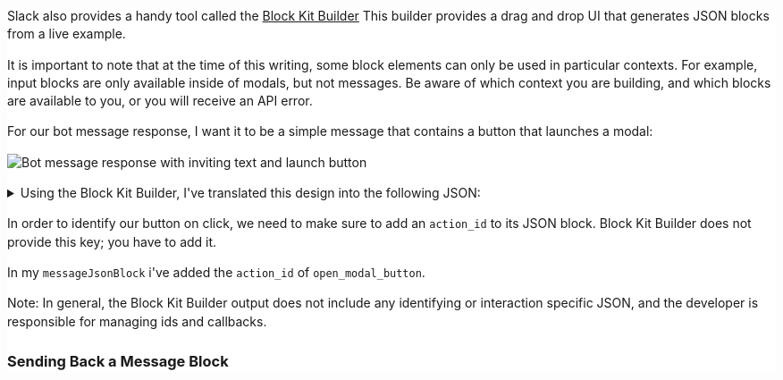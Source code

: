Slack also provides a handy tool called the [Block Kit Builder](https://api.slack.com/tools/block-kit-builder?mode=message&blocks=%5B%7B%22type%22%3A%22section%22%2C%22text%22%3A%7B%22type%22%3A%22mrkdwn%22%2C%22text%22%3A%22Hello%2C%20Assistant%20to%20the%20Regional%20Manager%20Dwight!%20*Michael%20Scott*%20wants%20to%20know%20where%20you%27d%20like%20to%20take%20the%20Paper%20Company%20investors%20to%20dinner%20tonight.%5Cn%5Cn%20*Please%20select%20a%20restaurant%3A*%22%7D%7D%2C%7B%22type%22%3A%22divider%22%7D%2C%7B%22type%22%3A%22section%22%2C%22text%22%3A%7B%22type%22%3A%22mrkdwn%22%2C%22text%22%3A%22*Farmhouse%20Thai%20Cuisine*%5Cn%3Astar%3A%3Astar%3A%3Astar%3A%3Astar%3A%201528%20reviews%5Cn%20They%20do%20have%20some%20vegan%20options%2C%20like%20the%20roti%20and%20curry%2C%20plus%20they%20have%20a%20ton%20of%20salad%20stuff%20and%20noodles%20can%20be%20ordered%20without%20meat!!%20They%20have%20something%20for%20everyone%20here%22%7D%2C%22accessory%22%3A%7B%22type%22%3A%22image%22%2C%22image_url%22%3A%22https%3A%2F%2Fs3-media3.fl.yelpcdn.com%2Fbphoto%2Fc7ed05m9lC2EmA3Aruue7A%2Fo.jpg%22%2C%22alt_text%22%3A%22alt%20text%20for%20image%22%7D%7D%2C%7B%22type%22%3A%22section%22%2C%22text%22%3A%7B%22type%22%3A%22mrkdwn%22%2C%22text%22%3A%22*Kin%20Khao*%5Cn%3Astar%3A%3Astar%3A%3Astar%3A%3Astar%3A%201638%20reviews%5Cn%20The%20sticky%20rice%20also%20goes%20wonderfully%20with%20the%20caramelized%20pork%20belly%2C%20which%20is%20absolutely%20melt-in-your-mouth%20and%20so%20soft.%22%7D%2C%22accessory%22%3A%7B%22type%22%3A%22image%22%2C%22image_url%22%3A%22https%3A%2F%2Fs3-media2.fl.yelpcdn.com%2Fbphoto%2Fkorel-1YjNtFtJlMTaC26A%2Fo.jpg%22%2C%22alt_text%22%3A%22alt%20text%20for%20image%22%7D%7D%2C%7B%22type%22%3A%22section%22%2C%22text%22%3A%7B%22type%22%3A%22mrkdwn%22%2C%22text%22%3A%22*Ler%20Ros*%5Cn%3Astar%3A%3Astar%3A%3Astar%3A%3Astar%3A%202082%20reviews%5Cn%20I%20would%20really%20recommend%20the%20%20Yum%20Koh%20Moo%20Yang%20-%20Spicy%20lime%20dressing%20and%20roasted%20quick%20marinated%20pork%20shoulder%2C%20basil%20leaves%2C%20chili%20%26%20rice%20powder.%22%7D%2C%22accessory%22%3A%7B%22type%22%3A%22image%22%2C%22image_url%22%3A%22https%3A%2F%2Fs3-media2.fl.yelpcdn.com%2Fbphoto%2FDawwNigKJ2ckPeDeDM7jAg%2Fo.jpg%22%2C%22alt_text%22%3A%22alt%20text%20for%20image%22%7D%7D%2C%7B%22type%22%3A%22divider%22%7D%2C%7B%22type%22%3A%22actions%22%2C%22elements%22%3A%5B%7B%22type%22%3A%22button%22%2C%22text%22%3A%7B%22type%22%3A%22plain_text%22%2C%22text%22%3A%22Farmhouse%22%2C%22emoji%22%3Atrue%7D%2C%22value%22%3A%22click_me_123%22%7D%2C%7B%22type%22%3A%22button%22%2C%22text%22%3A%7B%22type%22%3A%22plain_text%22%2C%22text%22%3A%22Kin%20Khao%22%2C%22emoji%22%3Atrue%7D%2C%22value%22%3A%22click_me_123%22%7D%2C%7B%22type%22%3A%22button%22%2C%22text%22%3A%7B%22type%22%3A%22plain_text%22%2C%22text%22%3A%22Ler%20Ros%22%2C%22emoji%22%3Atrue%7D%2C%22value%22%3A%22click_me_123%22%7D%5D%7D%5D) 
This builder provides a drag and drop UI that generates JSON blocks from a live example.

It is important to note that at the time of this writing, some block elements can only be used in particular contexts. For example, input blocks are only available inside of modals, but not messages. Be aware of which context you are building, and which blocks are available to you, or you will receive an API error.

For our bot message response, I want it to be a simple message that contains a button that launches a modal:

![Bot message response with inviting text and launch button](https://github.com/darcar31/blog-posts/blob/master/slack-node/resources/bot-message.png "Bot Message Design")


<details><summary>Using the Block Kit Builder, I've translated this design into the following JSON:</summary></details>  

In order to identify our button on click, we need to make sure to add an `action_id` to its JSON block. Block Kit Builder does not provide this key; you have to add it.

In my `messageJsonBlock` i've added the `action_id` of `open_modal_button`.

Note: In general, the Block Kit Builder output does not include any identifying or interaction specific JSON, and the developer is responsible for managing ids and callbacks.

### Sending Back a Message Block
